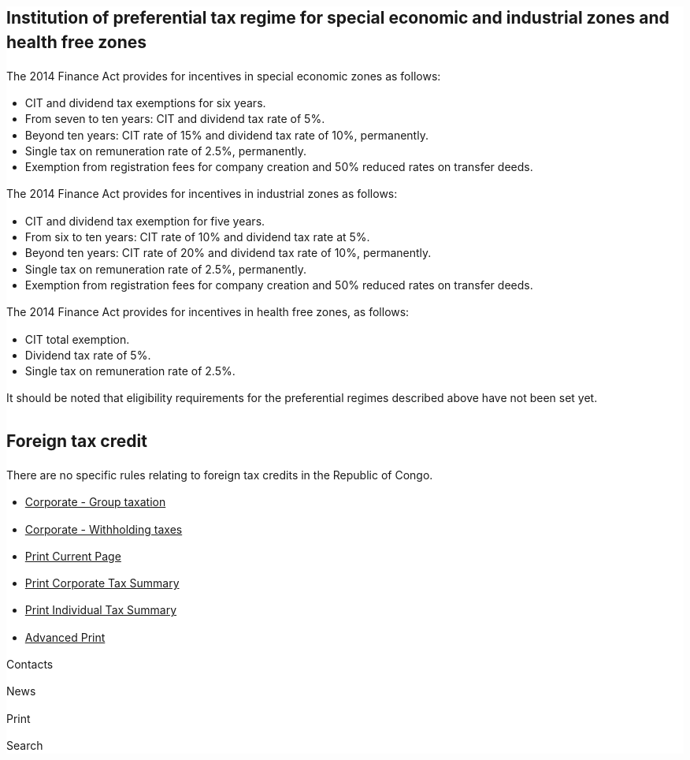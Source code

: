 ## Institution of preferential tax regime for special economic and industrial zones and health free zones

The 2014 Finance Act provides for incentives in special economic zones as follows:

* CIT and dividend tax exemptions for six years.
* From seven to ten years: CIT and dividend tax rate of 5%.
* Beyond ten years: CIT rate of 15% and dividend tax rate of 10%, permanently.
* Single tax on remuneration rate of 2.5%, permanently.
* Exemption from registration fees for company creation and 50% reduced rates on transfer deeds.

The 2014 Finance Act provides for incentives in industrial zones as follows:

* CIT and dividend tax exemption for five years.
* From six to ten years: CIT rate of 10% and dividend tax rate at 5%.
* Beyond ten years: CIT rate of 20% and dividend tax rate of 10%, permanently.
* Single tax on remuneration rate of 2.5%, permanently.
* Exemption from registration fees for company creation and 50% reduced rates on transfer deeds.

The 2014 Finance Act provides for incentives in health free zones, as follows:

* CIT total exemption.
* Dividend tax rate of 5%.
* Single tax on remuneration rate of 2.5%.

It should be noted that eligibility requirements for the preferential regimes described above have not been set yet.

## Foreign tax credit

There are no specific rules relating to foreign tax credits in the Republic of Congo.



* [Corporate - Group taxation](group-taxation.html)
* [Corporate - Withholding taxes](../../republic-of-congo%3FtopicTypeId=d81ae229-7a96-42b6-8259-b912bb9d0322.html)





* [Print Current Page](tax-credits-and-incentives.html#)
* [Print Corporate Tax Summary](tax-credits-and-incentives.html#)
* [Print Individual Tax Summary](tax-credits-and-incentives.html#)
* [Advanced Print](tax-credits-and-incentives.html#)

 Contacts


 News


 Print


 Search



